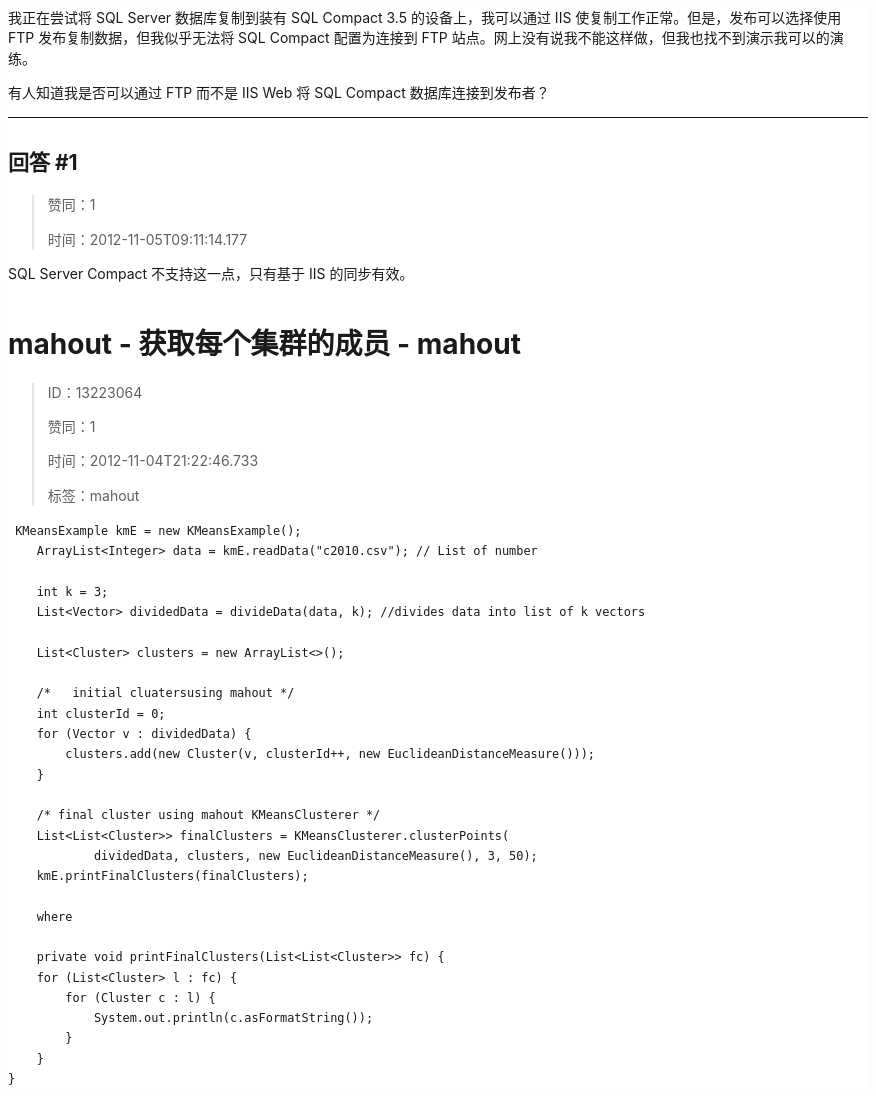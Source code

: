 我正在尝试将 SQL Server 数据库复制到装有 SQL Compact 3.5 的设备上，我可以通过 IIS 使复制工作正常。但是，发布可以选择使用 FTP 发布复制数据，但我似乎无法将 SQL Compact 配置为连接到 FTP 站点。网上没有说我不能这样做，但我也找不到演示我可以的演练。

有人知道我是否可以通过 FTP 而不是 IIS Web 将 SQL Compact 数据库连接到发布者？

* * *

## 回答 #1

> 赞同：1
> 
> 时间：2012-11-05T09:11:14.177

SQL Server Compact 不支持这一点，只有基于 IIS 的同步有效。

# mahout - 获取每个集群的成员 - mahout

> ID：13223064
> 
> 赞同：1
> 
> 时间：2012-11-04T21:22:46.733
> 
> 标签：mahout

```
 KMeansExample kmE = new KMeansExample();
    ArrayList<Integer> data = kmE.readData("c2010.csv"); // List of number

    int k = 3;
    List<Vector> dividedData = divideData(data, k); //divides data into list of k vectors

    List<Cluster> clusters = new ArrayList<>();

    /*   initial cluatersusing mahout */
    int clusterId = 0;
    for (Vector v : dividedData) {
        clusters.add(new Cluster(v, clusterId++, new EuclideanDistanceMeasure()));
    }

    /* final cluster using mahout KMeansClusterer */
    List<List<Cluster>> finalClusters = KMeansClusterer.clusterPoints(
            dividedData, clusters, new EuclideanDistanceMeasure(), 3, 50);
    kmE.printFinalClusters(finalClusters);

    where 

    private void printFinalClusters(List<List<Cluster>> fc) {
    for (List<Cluster> l : fc) {
        for (Cluster c : l) {
            System.out.println(c.asFormatString());
        }
    }
} 
```
